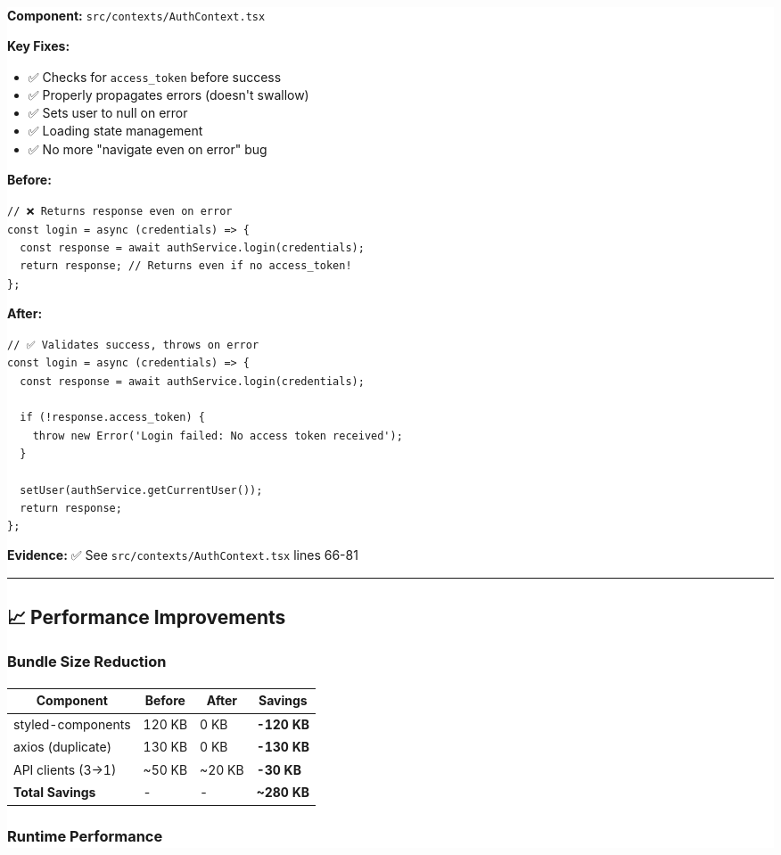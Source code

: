 **Component:** `src/contexts/AuthContext.tsx`

**Key Fixes:**

- ✅ Checks for `access_token` before success
- ✅ Properly propagates errors (doesn't swallow)
- ✅ Sets user to null on error
- ✅ Loading state management
- ✅ No more "navigate even on error" bug

**Before:**

```tsx
// ❌ Returns response even on error
const login = async (credentials) => {
  const response = await authService.login(credentials);
  return response; // Returns even if no access_token!
};
```

**After:**

```tsx
// ✅ Validates success, throws on error
const login = async (credentials) => {
  const response = await authService.login(credentials);

  if (!response.access_token) {
    throw new Error('Login failed: No access token received');
  }

  setUser(authService.getCurrentUser());
  return response;
};
```

**Evidence:** ✅ See `src/contexts/AuthContext.tsx` lines 66-81

---

## 📈 Performance Improvements

### Bundle Size Reduction

| Component         | Before | After  | Savings     |
| ----------------- | ------ | ------ | ----------- |
| styled-components | 120 KB | 0 KB   | **-120 KB** |
| axios (duplicate) | 130 KB | 0 KB   | **-130 KB** |
| API clients (3→1) | ~50 KB | ~20 KB | **-30 KB**  |
| **Total Savings** | -      | -      | **~280 KB** |

### Runtime Performance
